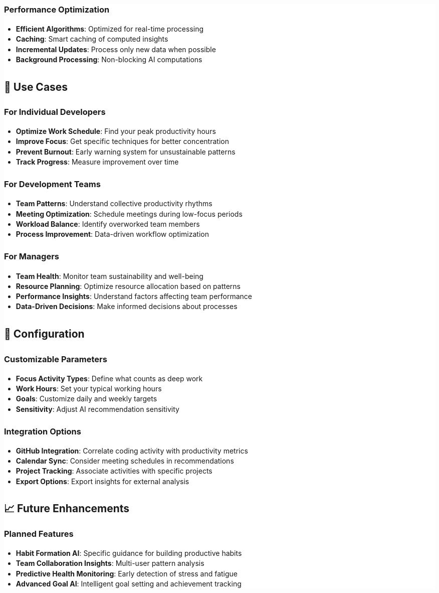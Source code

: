 ### Performance Optimization
- **Efficient Algorithms**: Optimized for real-time processing
- **Caching**: Smart caching of computed insights
- **Incremental Updates**: Process only new data when possible
- **Background Processing**: Non-blocking AI computations

## 🎯 Use Cases

### For Individual Developers
- **Optimize Work Schedule**: Find your peak productivity hours
- **Improve Focus**: Get specific techniques for better concentration
- **Prevent Burnout**: Early warning system for unsustainable patterns
- **Track Progress**: Measure improvement over time

### For Development Teams
- **Team Patterns**: Understand collective productivity rhythms
- **Meeting Optimization**: Schedule meetings during low-focus periods
- **Workload Balance**: Identify overworked team members
- **Process Improvement**: Data-driven workflow optimization

### For Managers
- **Team Health**: Monitor team sustainability and well-being
- **Resource Planning**: Optimize resource allocation based on patterns
- **Performance Insights**: Understand factors affecting team performance
- **Data-Driven Decisions**: Make informed decisions about processes

## 🔧 Configuration

### Customizable Parameters
- **Focus Activity Types**: Define what counts as deep work
- **Work Hours**: Set your typical working hours
- **Goals**: Customize daily and weekly targets
- **Sensitivity**: Adjust AI recommendation sensitivity

### Integration Options
- **GitHub Integration**: Correlate coding activity with productivity metrics
- **Calendar Sync**: Consider meeting schedules in recommendations
- **Project Tracking**: Associate activities with specific projects
- **Export Options**: Export insights for external analysis

## 📈 Future Enhancements

### Planned Features
- **Habit Formation AI**: Specific guidance for building productive habits
- **Team Collaboration Insights**: Multi-user pattern analysis
- **Predictive Health Monitoring**: Early detection of stress and fatigue
- **Advanced Goal AI**: Intelligent goal setting and achievement tracking
